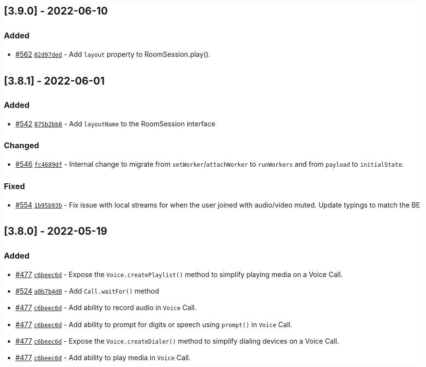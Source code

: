## [3.9.0] - 2022-06-10

### Added

- [#562](https://github.com/signalwire/signalwire-js/pull/562) [`02d97ded`](https://github.com/signalwire/signalwire-js/commit/02d97ded0295fa6cf75dd154eabd64871a17f7d6) - Add `layout` property to RoomSession.play().

## [3.8.1] - 2022-06-01

### Added

- [#542](https://github.com/signalwire/signalwire-js/pull/542) [`875b2bb8`](https://github.com/signalwire/signalwire-js/commit/875b2bb844cc34d0b173b8544a5c34f0d39fc9c3) - Add `layoutName` to the RoomSession interface

### Changed

- [#546](https://github.com/signalwire/signalwire-js/pull/546) [`fc4689df`](https://github.com/signalwire/signalwire-js/commit/fc4689dfd1955f03d59fb8a0ae8e530d4ef8f79d) - Internal change to migrate from `setWorker`/`attachWorker` to `runWorkers` and from `payload` to `initialState`.

### Fixed

- [#554](https://github.com/signalwire/signalwire-js/pull/554) [`1b95b93b`](https://github.com/signalwire/signalwire-js/commit/1b95b93ba30f7c226d99c6c667604bcce8349d26) - Fix issue with local streams for when the user joined with audio/video muted. Update typings to match the BE

## [3.8.0] - 2022-05-19

### Added

- [#477](https://github.com/signalwire/signalwire-js/pull/477) [`c6beec6d`](https://github.com/signalwire/signalwire-js/commit/c6beec6d3ebd28bffd475f2c8e9a625b2bdcf8ee) - Expose the `Voice.createPlaylist()` method to simplify playing media on a Voice Call.

* [#524](https://github.com/signalwire/signalwire-js/pull/524) [`a0b7b4d0`](https://github.com/signalwire/signalwire-js/commit/a0b7b4d0f5eb95c7ccbf752c43c8abd53e8a4de7) - Add `Call.waitFor()` method

- [#477](https://github.com/signalwire/signalwire-js/pull/477) [`c6beec6d`](https://github.com/signalwire/signalwire-js/commit/c6beec6d3ebd28bffd475f2c8e9a625b2bdcf8ee) - Add ability to record audio in `Voice` Call.

* [#477](https://github.com/signalwire/signalwire-js/pull/477) [`c6beec6d`](https://github.com/signalwire/signalwire-js/commit/c6beec6d3ebd28bffd475f2c8e9a625b2bdcf8ee) - Add ability to prompt for digits or speech using `prompt()` in `Voice` Call.

- [#477](https://github.com/signalwire/signalwire-js/pull/477) [`c6beec6d`](https://github.com/signalwire/signalwire-js/commit/c6beec6d3ebd28bffd475f2c8e9a625b2bdcf8ee) - Expose the `Voice.createDialer()` method to simplify dialing devices on a Voice Call.

* [#477](https://github.com/signalwire/signalwire-js/pull/477) [`c6beec6d`](https://github.com/signalwire/signalwire-js/commit/c6beec6d3ebd28bffd475f2c8e9a625b2bdcf8ee) - Add ability to play media in `Voice` Call.
